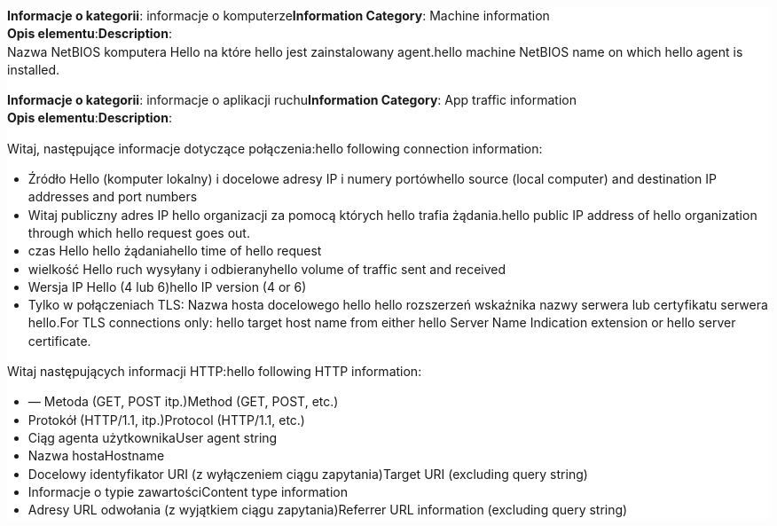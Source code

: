 <span data-ttu-id="e56a6-132">**Informacje o kategorii**: informacje o komputerze</span><span class="sxs-lookup"><span data-stu-id="e56a6-132">**Information Category**: Machine information</span></span>  
<span data-ttu-id="e56a6-133">**Opis elementu**:</span><span class="sxs-lookup"><span data-stu-id="e56a6-133">**Description**:</span></span>  
<span data-ttu-id="e56a6-134">Nazwa NetBIOS komputera Hello na które hello jest zainstalowany agent.</span><span class="sxs-lookup"><span data-stu-id="e56a6-134">hello machine NetBIOS name on which hello agent is installed.</span></span>

<span data-ttu-id="e56a6-135">**Informacje o kategorii**: informacje o aplikacji ruchu</span><span class="sxs-lookup"><span data-stu-id="e56a6-135">**Information Category**: App traffic information</span></span>  
<span data-ttu-id="e56a6-136">**Opis elementu**:</span><span class="sxs-lookup"><span data-stu-id="e56a6-136">**Description**:</span></span> 

<span data-ttu-id="e56a6-137">Witaj, następujące informacje dotyczące połączenia:</span><span class="sxs-lookup"><span data-stu-id="e56a6-137">hello following connection information:</span></span>

* <span data-ttu-id="e56a6-138">Źródło Hello (komputer lokalny) i docelowe adresy IP i numery portów</span><span class="sxs-lookup"><span data-stu-id="e56a6-138">hello source (local computer) and destination IP addresses and port numbers</span></span>
* <span data-ttu-id="e56a6-139">Witaj publiczny adres IP hello organizacji za pomocą których hello trafia żądania.</span><span class="sxs-lookup"><span data-stu-id="e56a6-139">hello public IP address of hello organization through which hello request goes out.</span></span>
* <span data-ttu-id="e56a6-140">czas Hello hello żądania</span><span class="sxs-lookup"><span data-stu-id="e56a6-140">hello time of hello request</span></span>
* <span data-ttu-id="e56a6-141">wielkość Hello ruch wysyłany i odbierany</span><span class="sxs-lookup"><span data-stu-id="e56a6-141">hello volume of traffic sent and received</span></span>
* <span data-ttu-id="e56a6-142">Wersja IP Hello (4 lub 6)</span><span class="sxs-lookup"><span data-stu-id="e56a6-142">hello IP version (4 or 6)</span></span>
* <span data-ttu-id="e56a6-143">Tylko w połączeniach TLS: Nazwa hosta docelowego hello hello rozszerzeń wskaźnika nazwy serwera lub certyfikatu serwera hello.</span><span class="sxs-lookup"><span data-stu-id="e56a6-143">For TLS connections only: hello target host name from either hello Server Name Indication extension or hello server certificate.</span></span>

<span data-ttu-id="e56a6-144">Witaj następujących informacji HTTP:</span><span class="sxs-lookup"><span data-stu-id="e56a6-144">hello following HTTP information:</span></span>

* <span data-ttu-id="e56a6-145">— Metoda (GET, POST itp.)</span><span class="sxs-lookup"><span data-stu-id="e56a6-145">Method (GET, POST, etc.)</span></span>
* <span data-ttu-id="e56a6-146">Protokół (HTTP/1.1, itp.)</span><span class="sxs-lookup"><span data-stu-id="e56a6-146">Protocol (HTTP/1.1, etc.)</span></span>
* <span data-ttu-id="e56a6-147">Ciąg agenta użytkownika</span><span class="sxs-lookup"><span data-stu-id="e56a6-147">User agent string</span></span>
* <span data-ttu-id="e56a6-148">Nazwa hosta</span><span class="sxs-lookup"><span data-stu-id="e56a6-148">Hostname</span></span>
* <span data-ttu-id="e56a6-149">Docelowy identyfikator URI (z wyłączeniem ciągu zapytania)</span><span class="sxs-lookup"><span data-stu-id="e56a6-149">Target URI (excluding query string)</span></span>
* <span data-ttu-id="e56a6-150">Informacje o typie zawartości</span><span class="sxs-lookup"><span data-stu-id="e56a6-150">Content type information</span></span>
* <span data-ttu-id="e56a6-151">Adresy URL odwołania (z wyjątkiem ciągu zapytania)</span><span class="sxs-lookup"><span data-stu-id="e56a6-151">Referrer URL information (excluding query string)</span></span>

